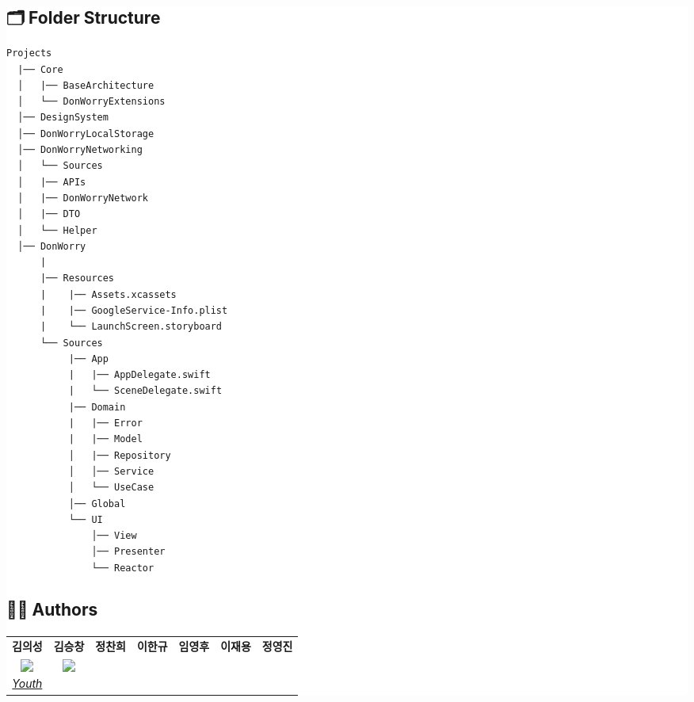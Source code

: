 ## 🗂 Folder Structure

```
Projects
  |── Core
  │   |── BaseArchitecture
  │   └── DonWorryExtensions
  │── DesignSystem
  │── DonWorryLocalStorage
  │── DonWorryNetworking
  │   └── Sources
  │   |── APIs
  │   |── DonWorryNetwork
  │   |── DTO
  │   └── Helper
  │── DonWorry
      |
      |── Resources
      |    |── Assets.xcassets
      |    |── GoogleService-Info.plist
      |    └── LaunchScreen.storyboard
      └── Sources
           |── App
           |   |── AppDelegate.swift
           |   └── SceneDelegate.swift
           |── Domain
           |   |── Error
           |   |── Model
           │   |── Repository
           │   │── Service
           │   └── UseCase
           │── Global
           └── UI
               │── View
               │── Presenter
               └── Reactor

```



## 👨‍💻 Authors
<p align="center">
<table>
    <tr align="center">
        <td><B>김의성<B></td>
        <td><B>김승창<B></td>
        <td><B>정찬희<B></td>
        <td><B>이한규<B></td>
        <td><B>임영후<B></td>
        <td><B>이재용<B></td>
        <td><B>정영진<B></td>
    </tr>
    <tr align="center">
        <td>
            <img src="https://github.com/kimscastle.png?size=100">
            <br>
            <a href="https://github.com/kimscastle"><I>Youth</I></a>
        </td>
        <td>
            <img src="https://github.com/LentoAssai.png?size=100">
            <br>